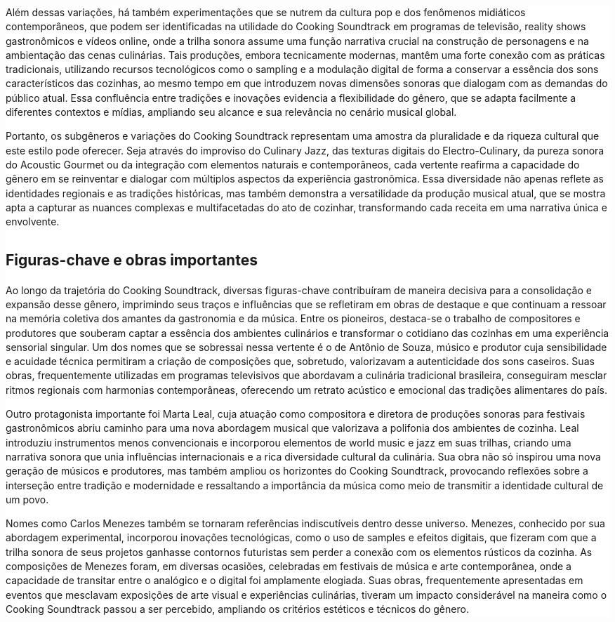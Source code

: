 Além dessas variações, há também experimentações que se nutrem da cultura pop e dos fenômenos midiáticos contemporâneos, que podem ser identificadas na utilidade do Cooking Soundtrack em programas de televisão, reality shows gastronômicos e vídeos online, onde a trilha sonora assume uma função narrativa crucial na construção de personagens e na ambientação das cenas culinárias. Tais produções, embora tecnicamente modernas, mantêm uma forte conexão com as práticas tradicionais, utilizando recursos tecnológicos como o sampling e a modulação digital de forma a conservar a essência dos sons característicos das cozinhas, ao mesmo tempo em que introduzem novas dimensões sonoras que dialogam com as demandas do público atual. Essa confluência entre tradições e inovações evidencia a flexibilidade do gênero, que se adapta facilmente a diferentes contextos e mídias, ampliando seu alcance e sua relevância no cenário musical global.

Portanto, os subgêneros e variações do Cooking Soundtrack representam uma amostra da pluralidade e da riqueza cultural que este estilo pode oferecer. Seja através do improviso do Culinary Jazz, das texturas digitais do Electro-Culinary, da pureza sonora do Acoustic Gourmet ou da integração com elementos naturais e contemporâneos, cada vertente reafirma a capacidade do gênero em se reinventar e dialogar com múltiplos aspectos da experiência gastronômica. Essa diversidade não apenas reflete as identidades regionais e as tradições históricas, mas também demonstra a versatilidade da produção musical atual, que se mostra apta a capturar as nuances complexas e multifacetadas do ato de cozinhar, transformando cada receita em uma narrativa única e envolvente.


## Figuras-chave e obras importantes

Ao longo da trajetória do Cooking Soundtrack, diversas figuras-chave contribuíram de maneira decisiva para a consolidação e expansão desse gênero, imprimindo seus traços e influências que se refletiram em obras de destaque e que continuam a ressoar na memória coletiva dos amantes da gastronomia e da música. Entre os pioneiros, destaca-se o trabalho de compositores e produtores que souberam captar a essência dos ambientes culinários e transformar o cotidiano das cozinhas em uma experiência sensorial singular. Um dos nomes que se sobressai nessa vertente é o de Antônio de Souza, músico e produtor cuja sensibilidade e acuidade técnica permitiram a criação de composições que, sobretudo, valorizavam a autenticidade dos sons caseiros. Suas obras, frequentemente utilizadas em programas televisivos que abordavam a culinária tradicional brasileira, conseguiram mesclar ritmos regionais com harmonias contemporâneas, oferecendo um retrato acústico e emocional das tradições alimentares do país.

Outro protagonista importante foi Marta Leal, cuja atuação como compositora e diretora de produções sonoras para festivais gastronômicos abriu caminho para uma nova abordagem musical que valorizava a polifonia dos ambientes de cozinha. Leal introduziu instrumentos menos convencionais e incorporou elementos de world music e jazz em suas trilhas, criando uma narrativa sonora que unia influências internacionais e a rica diversidade cultural da culinária. Sua obra não só inspirou uma nova geração de músicos e produtores, mas também ampliou os horizontes do Cooking Soundtrack, provocando reflexões sobre a interseção entre tradição e modernidade e ressaltando a importância da música como meio de transmitir a identidade cultural de um povo.

Nomes como Carlos Menezes também se tornaram referências indiscutíveis dentro desse universo. Menezes, conhecido por sua abordagem experimental, incorporou inovações tecnológicas, como o uso de samples e efeitos digitais, que fizeram com que a trilha sonora de seus projetos ganhasse contornos futuristas sem perder a conexão com os elementos rústicos da cozinha. As composições de Menezes foram, em diversas ocasiões, celebradas em festivais de música e arte contemporânea, onde a capacidade de transitar entre o analógico e o digital foi amplamente elogiada. Suas obras, frequentemente apresentadas em eventos que mesclavam exposições de arte visual e experiências culinárias, tiveram um impacto considerável na maneira como o Cooking Soundtrack passou a ser percebido, ampliando os critérios estéticos e técnicos do gênero.
